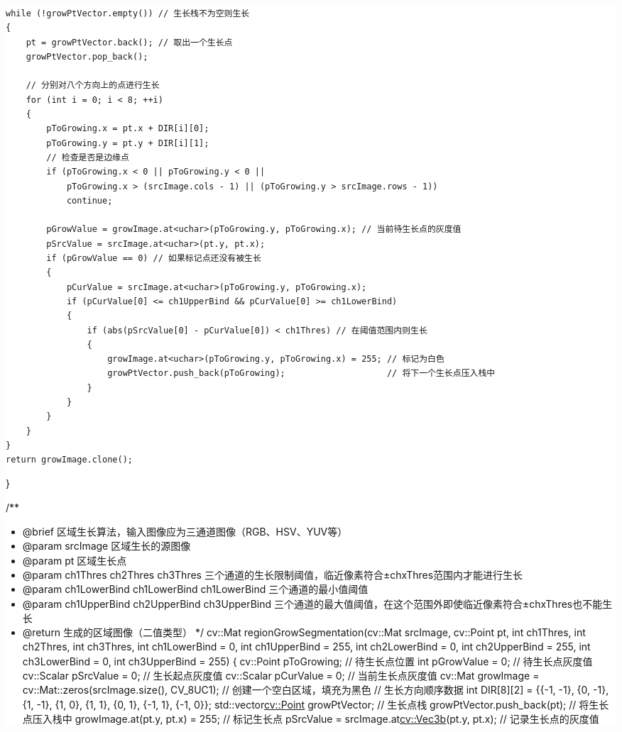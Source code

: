     while (!growPtVector.empty()) // 生长栈不为空则生长
    {
        pt = growPtVector.back(); // 取出一个生长点
        growPtVector.pop_back();

        // 分别对八个方向上的点进行生长
        for (int i = 0; i < 8; ++i)
        {
            pToGrowing.x = pt.x + DIR[i][0];
            pToGrowing.y = pt.y + DIR[i][1];
            // 检查是否是边缘点
            if (pToGrowing.x < 0 || pToGrowing.y < 0 ||
                pToGrowing.x > (srcImage.cols - 1) || (pToGrowing.y > srcImage.rows - 1))
                continue;

            pGrowValue = growImage.at<uchar>(pToGrowing.y, pToGrowing.x); // 当前待生长点的灰度值
            pSrcValue = srcImage.at<uchar>(pt.y, pt.x);
            if (pGrowValue == 0) // 如果标记点还没有被生长
            {
                pCurValue = srcImage.at<uchar>(pToGrowing.y, pToGrowing.x);
                if (pCurValue[0] <= ch1UpperBind && pCurValue[0] >= ch1LowerBind)
                {
                    if (abs(pSrcValue[0] - pCurValue[0]) < ch1Thres) // 在阈值范围内则生长
                    {
                        growImage.at<uchar>(pToGrowing.y, pToGrowing.x) = 255; // 标记为白色
                        growPtVector.push_back(pToGrowing);                    // 将下一个生长点压入栈中
                    }
                }
            }
        }
    }
    return growImage.clone();
}

/**
 * @brief 区域生长算法，输入图像应为三通道图像（RGB、HSV、YUV等）
 * @param srcImage 区域生长的源图像
 * @param pt 区域生长点
 * @param ch1Thres ch2Thres ch3Thres 三个通道的生长限制阈值，临近像素符合±chxThres范围内才能进行生长
 * @param ch1LowerBind ch1LowerBind ch1LowerBind 三个通道的最小值阈值
 * @param ch1UpperBind ch2UpperBind ch3UpperBind 三个通道的最大值阈值，在这个范围外即使临近像素符合±chxThres也不能生长
 * @return 生成的区域图像（二值类型）
 */
cv::Mat regionGrowSegmentation(cv::Mat srcImage, cv::Point pt, int ch1Thres, int ch2Thres, int ch3Thres,
                               int ch1LowerBind = 0, int ch1UpperBind = 255, int ch2LowerBind = 0,
                               int ch2UpperBind = 255, int ch3LowerBind = 0, int ch3UpperBind = 255)
{
    cv::Point pToGrowing;                                         // 待生长点位置
    int pGrowValue = 0;                                           // 待生长点灰度值
    cv::Scalar pSrcValue = 0;                                     // 生长起点灰度值
    cv::Scalar pCurValue = 0;                                     // 当前生长点灰度值
    cv::Mat growImage = cv::Mat::zeros(srcImage.size(), CV_8UC1); // 创建一个空白区域，填充为黑色
    // 生长方向顺序数据
    int DIR[8][2] = {{-1, -1}, {0, -1}, {1, -1}, {1, 0}, {1, 1}, {0, 1}, {-1, 1}, {-1, 0}};
    std::vector<cv::Point> growPtVector;            // 生长点栈
    growPtVector.push_back(pt);                     // 将生长点压入栈中
    growImage.at<uchar>(pt.y, pt.x) = 255;          // 标记生长点
    pSrcValue = srcImage.at<cv::Vec3b>(pt.y, pt.x); // 记录生长点的灰度值
